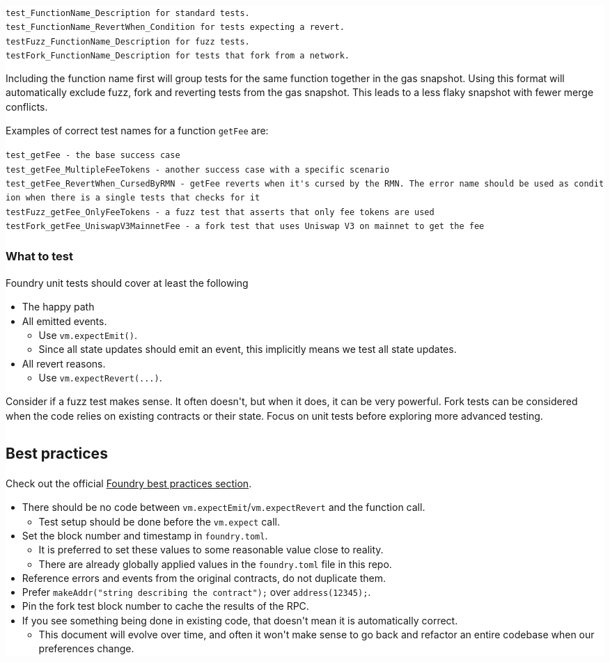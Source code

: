 ```
test_FunctionName_Description for standard tests.
test_FunctionName_RevertWhen_Condition for tests expecting a revert.
testFuzz_FunctionName_Description for fuzz tests.
testFork_FunctionName_Description for tests that fork from a network.
```

Including the function name first will group tests for the same function together in the gas snapshot. Using this format
will automatically exclude fuzz, fork and reverting tests from the gas snapshot. This leads to a less flaky snapshot
with fewer merge conflicts.

Examples of correct test names for a function `getFee` are:

```
test_getFee - the base success case
test_getFee_MultipleFeeTokens - another success case with a specific scenario
test_getFee_RevertWhen_CursedByRMN - getFee reverts when it's cursed by the RMN. The error name should be used as condition when there is a single tests that checks for it
testFuzz_getFee_OnlyFeeTokens - a fuzz test that asserts that only fee tokens are used
testFork_getFee_UniswapV3MainnetFee - a fork test that uses Uniswap V3 on mainnet to get the fee
```


### What to test

Foundry unit tests should cover at least the following

- The happy path
- All emitted events.
  - Use `vm.expectEmit()`.
  - Since all state updates should emit an event, this implicitly means we test all state updates.
- All revert reasons.
  - Use `vm.expectRevert(...)`.

Consider if a fuzz test makes sense.
It often doesn't, but when it does, it can be very powerful. 
Fork tests can be considered when the code relies on existing contracts or their state. 
Focus on unit tests before exploring more advanced testing.

## Best practices

Check out the official [Foundry best practices section](https://book.getfoundry.sh/tutorials/best-practices).

- There should be no code between `vm.expectEmit`/`vm.expectRevert` and the function call.
  - Test setup should be done before the `vm.expect` call.
- Set the block number and timestamp in `foundry.toml`.
  - It is preferred to set these values to some reasonable value close to reality.
  - There are already globally applied values in the `foundry.toml` file in this repo.
- Reference errors and events from the original contracts, do not duplicate them.
- Prefer `makeAddr("string describing the contract");` over `address(12345);`.
- Pin the fork test block number to cache the results of the RPC.
- If you see something being done in existing code, that doesn't mean it is automatically correct. 
  - This document will evolve over time, and often it won't make sense to go back and refactor an entire codebase when our preferences change.
